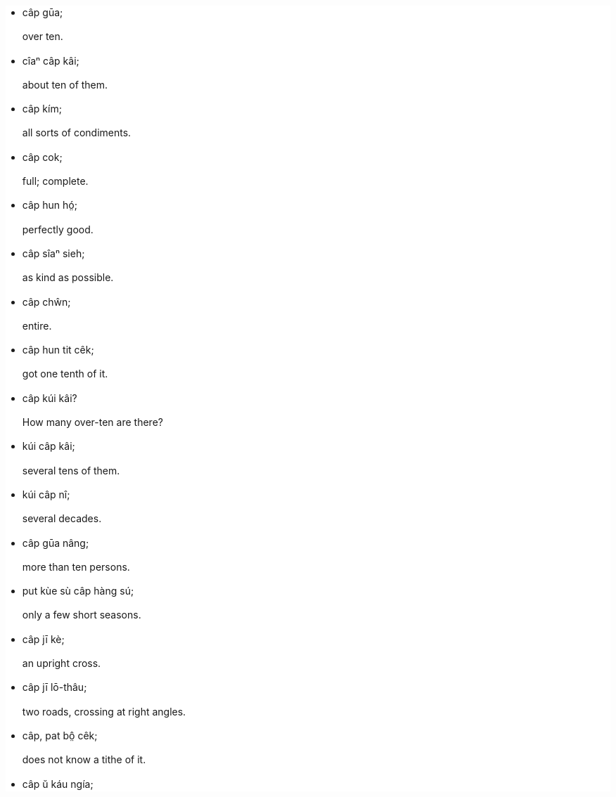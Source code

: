 - câp gūa;

  over ten.

- cîaⁿ câp kâi;

  about ten of them.

- câp kím;

  all sorts of condiments. 

- câp cok;

  full; complete.

- câp hun hó̤;

  perfectly good.

- câp sîaⁿ sieh;

  as kind as possible.

- câp chŵn;

  entire.

- câp hun tit cêk;

  got one tenth of it.

- câp kúi kâi?

  How many over-ten are there?

- kúi câp kâi;

  several tens of them.

- kúi câp nî;

  several decades.

- câp gūa nâng;

  more than ten persons.

- put kùe sù câp hàng sú;

  only a few short seasons.

- câp jī kè;

  an upright cross.

- câp jī lō-thâu;

  two roads, crossing at right angles.

- câp, pat bô̤ cêk;

  does not know a tithe of it.

- câp ŭ káu ngía;
